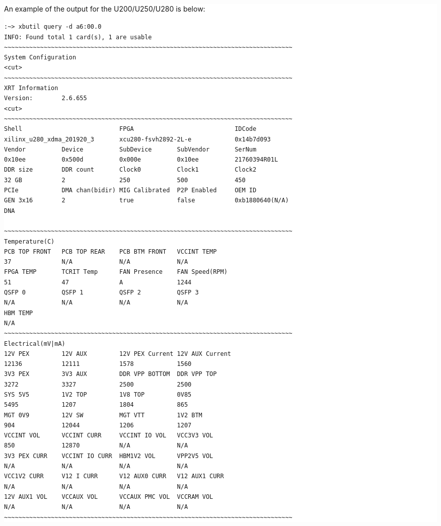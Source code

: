 An example of the output for the U200/U250/U280 is below:

```
:~> xbutil query -d a6:00.0
INFO: Found total 1 card(s), 1 are usable
~~~~~~~~~~~~~~~~~~~~~~~~~~~~~~~~~~~~~~~~~~~~~~~~~~~~~~~~~~~~~~~~~~~~~~~~~~~~~~~~
System Configuration
<cut>
~~~~~~~~~~~~~~~~~~~~~~~~~~~~~~~~~~~~~~~~~~~~~~~~~~~~~~~~~~~~~~~~~~~~~~~~~~~~~~~~
XRT Information
Version:        2.6.655
<cut>
~~~~~~~~~~~~~~~~~~~~~~~~~~~~~~~~~~~~~~~~~~~~~~~~~~~~~~~~~~~~~~~~~~~~~~~~~~~~~~~~
Shell                           FPGA                            IDCode
xilinx_u280_xdma_201920_3       xcu280-fsvh2892-2L-e            0x14b7d093
Vendor          Device          SubDevice       SubVendor       SerNum
0x10ee          0x500d          0x000e          0x10ee          21760394R01L
DDR size        DDR count       Clock0          Clock1          Clock2
32 GB           2               250             500             450
PCIe            DMA chan(bidir) MIG Calibrated  P2P Enabled     OEM ID
GEN 3x16        2               true            false           0xb1880640(N/A)
DNA

~~~~~~~~~~~~~~~~~~~~~~~~~~~~~~~~~~~~~~~~~~~~~~~~~~~~~~~~~~~~~~~~~~~~~~~~~~~~~~~~
Temperature(C)
PCB TOP FRONT   PCB TOP REAR    PCB BTM FRONT   VCCINT TEMP
37              N/A             N/A             N/A
FPGA TEMP       TCRIT Temp      FAN Presence    FAN Speed(RPM)
51              47              A               1244
QSFP 0          QSFP 1          QSFP 2          QSFP 3
N/A             N/A             N/A             N/A
HBM TEMP
N/A
~~~~~~~~~~~~~~~~~~~~~~~~~~~~~~~~~~~~~~~~~~~~~~~~~~~~~~~~~~~~~~~~~~~~~~~~~~~~~~~~
Electrical(mV|mA)
12V PEX         12V AUX         12V PEX Current 12V AUX Current
12136           12111           1578            1560
3V3 PEX         3V3 AUX         DDR VPP BOTTOM  DDR VPP TOP
3272            3327            2500            2500
SYS 5V5         1V2 TOP         1V8 TOP         0V85
5495            1207            1804            865
MGT 0V9         12V SW          MGT VTT         1V2 BTM
904             12044           1206            1207
VCCINT VOL      VCCINT CURR     VCCINT IO VOL   VCC3V3 VOL
850             12870           N/A             N/A
3V3 PEX CURR    VCCINT IO CURR  HBM1V2 VOL      VPP2V5 VOL
N/A             N/A             N/A             N/A
VCC1V2 CURR     V12 I CURR      V12 AUX0 CURR   V12 AUX1 CURR
N/A             N/A             N/A             N/A
12V AUX1 VOL    VCCAUX VOL      VCCAUX PMC VOL  VCCRAM VOL
N/A             N/A             N/A             N/A
~~~~~~~~~~~~~~~~~~~~~~~~~~~~~~~~~~~~~~~~~~~~~~~~~~~~~~~~~~~~~~~~~~~~~~~~~~~~~~~~
```
